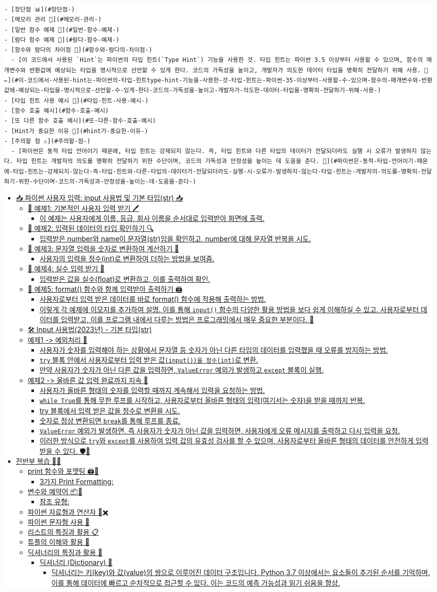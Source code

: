     - [장단점 📊](#장단점-)
    - [메모리 관리 💾](#메모리-관리-)
    - [일반 함수 예제 📝](#일반-함수-예제-)
    - [람다 함수 예제 🚀](#람다-함수-예제-)
    - [함수와 람다의 차이점 🌟](#함수와-람다의-차이점-)
      - [이 코드에서 사용된 `Hint`는 파이썬의 타입 힌트(`Type Hint`) 기능을 사용한 것. 타입 힌트는 파이썬 3.5 이상부터 사용할 수 있으며, 함수의 매개변수와 반환값에 예상되는 타입을 명시적으로 선언할 수 있게 한다. 코드의 가독성을 높이고, 개발자가 의도한 데이터 타입을 명확히 전달하기 위해 사용. 📘✏️](#이-코드에서-사용된-hint는-파이썬의-타입-힌트type-hint-기능을-사용한-것-타입-힌트는-파이썬-35-이상부터-사용할-수-있으며-함수의-매개변수와-반환값에-예상되는-타입을-명시적으로-선언할-수-있게-한다-코드의-가독성을-높이고-개발자가-의도한-데이터-타입을-명확히-전달하기-위해-사용-️)
    - [타입 힌트 사용 예시 📝](#타입-힌트-사용-예시-)
    - [함수 호출 예시](#함수-호출-예시)
    - [또 다른 함수 호출 예시](#또-다른-함수-호출-예시)
    - [Hint가 중요한 이유 🌟](#hint가-중요한-이유-)
    - [주의할 점 ⚠️](#주의할-점-️)
      - [파이썬은 동적 타입 언어이기 때문에, 타입 힌트는 강제되지 않는다. 즉, 타입 힌트와 다른 타입의 데이터가 전달되더라도 실행 시 오류가 발생하지 않는다. 타입 힌트는 개발자의 의도를 명확히 전달하기 위한 수단이며, 코드의 가독성과 안정성을 높이는 데 도움을 준다. 🚀](#파이썬은-동적-타입-언어이기-때문에-타입-힌트는-강제되지-않는다-즉-타입-힌트와-다른-타입의-데이터가-전달되더라도-실행-시-오류가-발생하지-않는다-타입-힌트는-개발자의-의도를-명확히-전달하기-위한-수단이며-코드의-가독성과-안정성을-높이는-데-도움을-준다-)
- [📥 파이썬 사용자 입력: input 사용법 및 기본 타입(str) 📥](#-파이썬-사용자-입력-input-사용법-및-기본-타입str-)
  - [📌 예제1: 기본적인 사용자 입력 받기 🖊️](#-예제1-기본적인-사용자-입력-받기-️)
      - [이 예제는 사용자에게 이름, 등급, 회사 이름을 순서대로 입력받아 화면에 출력.](#이-예제는-사용자에게-이름-등급-회사-이름을-순서대로-입력받아-화면에-출력)
  - [📌 예제2: 입력된 데이터의 타입 확인하기 🔍](#-예제2-입력된-데이터의-타입-확인하기-)
      - [입력받은 number와 name이 문자열(str)임을 확인하고, number에 대해 문자열 반복을 시도.](#입력받은-number와-name이-문자열str임을-확인하고-number에-대해-문자열-반복을-시도)
  - [📌 예제3: 문자열 입력을 숫자로 변환하여 계산하기 🔢](#-예제3-문자열-입력을-숫자로-변환하여-계산하기-)
      - [사용자의 입력을 정수(int)로 변환하여 더하는 방법을 보여줌.](#사용자의-입력을-정수int로-변환하여-더하는-방법을-보여줌)
  - [📌 예제4: 실수 입력 받기 🌊](#-예제4-실수-입력-받기-)
      - [입력받은 값을 실수(float)로 변환하고, 이를 출력하여 확인.](#입력받은-값을-실수float로-변환하고-이를-출력하여-확인)
  - [📌 예제5: format() 함수와 함께 입력받아 출력하기 🖨️](#-예제5-format-함수와-함께-입력받아-출력하기-️)
      - [사용자로부터 입력 받은 데이터를 바로 format() 함수에 적용해 출력하는 방법.](#사용자로부터-입력-받은-데이터를-바로-format-함수에-적용해-출력하는-방법)
      - [이렇게 각 예제에 이모지를 추가하여 설명. 이를 통해 `input()` 함수의 다양한 활용 방법을 보다 쉽게 이해하실 수 있고. 사용자로부터 데이터를 입력받고, 이를 프로그램 내에서 다루는 방법은 프로그래밍에서 매우 중요한 부분이다. 🌟](#이렇게-각-예제에-이모지를-추가하여-설명-이를-통해-input-함수의-다양한-활용-방법을-보다-쉽게-이해하실-수-있고-사용자로부터-데이터를-입력받고-이를-프로그램-내에서-다루는-방법은-프로그래밍에서-매우-중요한-부분이다-)
  - [🛠 Input 사용법(2023년) - 기본 타입(str)](#-input-사용법2023년---기본-타입str)
  - [예제1 -\> 예외처리 🚫](#예제1---예외처리-)
      - [사용자가 숫자를 입력해야 하는 상황에서 문자열 등 숫자가 아닌 다른 타입의 데이터를 입력했을 때 오류를 방지하는 방법.](#사용자가-숫자를-입력해야-하는-상황에서-문자열-등-숫자가-아닌-다른-타입의-데이터를-입력했을-때-오류를-방지하는-방법)
      - [`try` 블록 안에서 사용자로부터 입력 받은 값`(input())을 정수(int)`로 변환.](#try-블록-안에서-사용자로부터-입력-받은-값input을-정수int로-변환)
      - [만약 사용자가 숫자가 아닌 다른 값을 입력하면, `ValueError` 예외가 발생하고 `except` 블록이 실행.](#만약-사용자가-숫자가-아닌-다른-값을-입력하면-valueerror-예외가-발생하고-except-블록이-실행)
  - [예제2 -\> 올바른 값 입력 완료까지 지속 🔁](#예제2---올바른-값-입력-완료까지-지속-)
      - [사용자가 올바른 형태의 숫자를 입력할 때까지 계속해서 입력을 요청하는 방법.](#사용자가-올바른-형태의-숫자를-입력할-때까지-계속해서-입력을-요청하는-방법)
      - [`while True`를 통해 무한 루프를 시작하고, 사용자로부터 올바른 형태의 입력(여기서는 숫자)을 받을 때까지 반복.](#while-true를-통해-무한-루프를-시작하고-사용자로부터-올바른-형태의-입력여기서는-숫자을-받을-때까지-반복)
      - [try 블록에서 입력 받은 값을 정수로 변환을 시도.](#try-블록에서-입력-받은-값을-정수로-변환을-시도)
      - [숫자로 정상 변환되면 `break`를 통해 루프를 종료.](#숫자로-정상-변환되면-break를-통해-루프를-종료)
      - [`ValueError` 예외가 발생하면, 즉 사용자가 숫자가 아닌 값을 입력하면, 사용자에게 오류 메시지를 출력하고 다시 입력을 요청.](#valueerror-예외가-발생하면-즉-사용자가-숫자가-아닌-값을-입력하면-사용자에게-오류-메시지를-출력하고-다시-입력을-요청)
      - [이러한 방식으로 `try`와 `except`를 사용하여 입력 값의 유효성 검사를 할 수 있으며, 사용자로부터 올바른 형태의 데이터를 안전하게 입력받을 수 있다. 🛡️🔄](#이러한-방식으로-try와-except를-사용하여-입력-값의-유효성-검사를-할-수-있으며-사용자로부터-올바른-형태의-데이터를-안전하게-입력받을-수-있다-️)
- [전반부 복습 🔄📖](#전반부-복습-)
  - [print 함수와 포맷팅 🖨️🎨](#print-함수와-포맷팅-️)
    - [3가지 Print Formatting:](#3가지-print-formatting)
  - [변수와 예약어 📦🚫](#변수와-예약어-)
      - [참조 유형:](#참조-유형)
  - [파이썬 자료형과 연산자 🔢✖️](#파이썬-자료형과-연산자-️)
  - [파이썬 문자형 사용 📝](#파이썬-문자형-사용-)
  - [리스트의 특징과 활용 📋](#리스트의-특징과-활용-)
  - [튜플의 이해와 활용 📌](#튜플의-이해와-활용-)
  - [딕셔너리의 특징과 활용 📖](#딕셔너리의-특징과-활용-)
    - [딕셔너리 (Dictionary) 🔑](#딕셔너리-dictionary-)
      - [딕셔너리는 키(key)와 값(value)의 쌍으로 이루어진 데이터 구조입니다. Python 3.7 이상에서는 요소들이 추가된 순서를 기억하며, 이를 통해 데이터에 빠르고 순차적으로 접근할 수 있다. 이는 코드의 예측 가능성과 읽기 쉬움을 향상.](#딕셔너리는-키key와-값value의-쌍으로-이루어진-데이터-구조입니다-python-37-이상에서는-요소들이-추가된-순서를-기억하며-이를-통해-데이터에-빠르고-순차적으로-접근할-수-있다-이는-코드의-예측-가능성과-읽기-쉬움을-향상)
